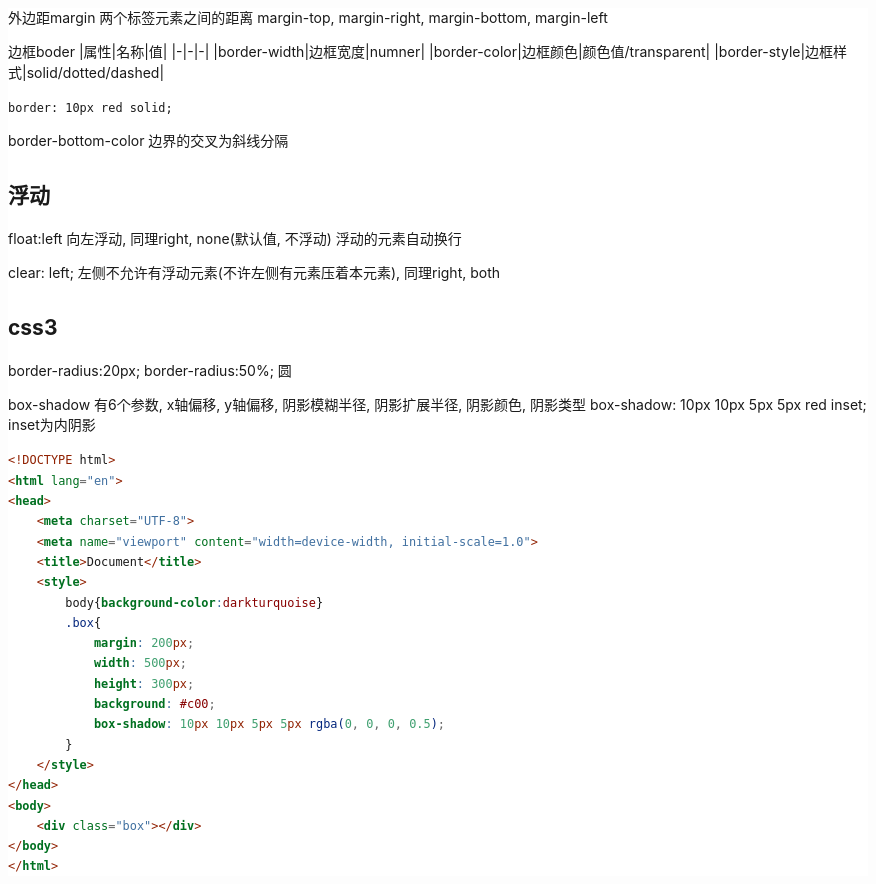 外边距margin
两个标签元素之间的距离
margin-top, margin-right, margin-bottom, margin-left

边框boder
|属性|名称|值|
|-|-|-|
|border-width|边框宽度|numner|
|border-color|边框颜色|颜色值/transparent|
|border-style|边框样式|solid/dotted/dashed|
```html
border: 10px red solid;
```
border-bottom-color
边界的交叉为斜线分隔

## 浮动
float:left 向左浮动, 同理right, none(默认值, 不浮动)
浮动的元素自动换行

clear: left; 左侧不允许有浮动元素(不许左侧有元素压着本元素), 同理right, both


## css3
border-radius:20px;
border-radius:50%; 圆

box-shadow
有6个参数, x轴偏移, y轴偏移, 阴影模糊半径, 阴影扩展半径, 阴影颜色, 阴影类型
box-shadow: 10px 10px 5px 5px red inset;  inset为内阴影
```html
<!DOCTYPE html>
<html lang="en">
<head>
    <meta charset="UTF-8">
    <meta name="viewport" content="width=device-width, initial-scale=1.0">
    <title>Document</title>
    <style>
        body{background-color:darkturquoise}
        .box{
            margin: 200px;
            width: 500px;
            height: 300px;
            background: #c00;
            box-shadow: 10px 10px 5px 5px rgba(0, 0, 0, 0.5);
        }
    </style>
</head>
<body>
    <div class="box"></div>
</body>
</html>
```
